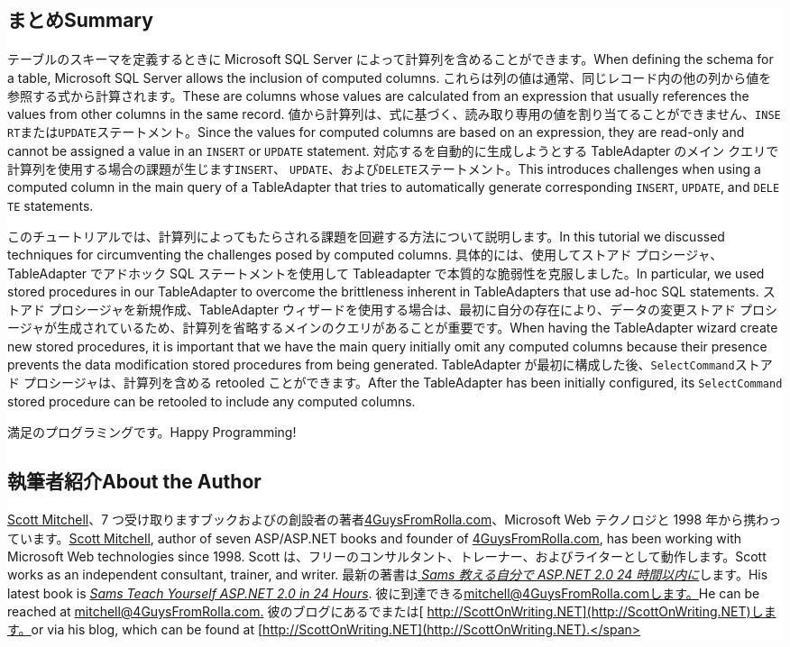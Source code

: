 
## <a name="summary"></a><span data-ttu-id="d46d0-282">まとめ</span><span class="sxs-lookup"><span data-stu-id="d46d0-282">Summary</span></span>

<span data-ttu-id="d46d0-283">テーブルのスキーマを定義するときに Microsoft SQL Server によって計算列を含めることができます。</span><span class="sxs-lookup"><span data-stu-id="d46d0-283">When defining the schema for a table, Microsoft SQL Server allows the inclusion of computed columns.</span></span> <span data-ttu-id="d46d0-284">これらは列の値は通常、同じレコード内の他の列から値を参照する式から計算されます。</span><span class="sxs-lookup"><span data-stu-id="d46d0-284">These are columns whose values are calculated from an expression that usually references the values from other columns in the same record.</span></span> <span data-ttu-id="d46d0-285">値から計算列は、式に基づく、読み取り専用の値を割り当てることができません、`INSERT`または`UPDATE`ステートメント。</span><span class="sxs-lookup"><span data-stu-id="d46d0-285">Since the values for computed columns are based on an expression, they are read-only and cannot be assigned a value in an `INSERT` or `UPDATE` statement.</span></span> <span data-ttu-id="d46d0-286">対応するを自動的に生成しようとする TableAdapter のメイン クエリで計算列を使用する場合の課題が生じます`INSERT`、 `UPDATE`、および`DELETE`ステートメント。</span><span class="sxs-lookup"><span data-stu-id="d46d0-286">This introduces challenges when using a computed column in the main query of a TableAdapter that tries to automatically generate corresponding `INSERT`, `UPDATE`, and `DELETE` statements.</span></span>

<span data-ttu-id="d46d0-287">このチュートリアルでは、計算列によってもたらされる課題を回避する方法について説明します。</span><span class="sxs-lookup"><span data-stu-id="d46d0-287">In this tutorial we discussed techniques for circumventing the challenges posed by computed columns.</span></span> <span data-ttu-id="d46d0-288">具体的には、使用してストアド プロシージャ、TableAdapter でアドホック SQL ステートメントを使用して Tableadapter で本質的な脆弱性を克服しました。</span><span class="sxs-lookup"><span data-stu-id="d46d0-288">In particular, we used stored procedures in our TableAdapter to overcome the brittleness inherent in TableAdapters that use ad-hoc SQL statements.</span></span> <span data-ttu-id="d46d0-289">ストアド プロシージャを新規作成、TableAdapter ウィザードを使用する場合は、最初に自分の存在により、データの変更ストアド プロシージャが生成されているため、計算列を省略するメインのクエリがあることが重要です。</span><span class="sxs-lookup"><span data-stu-id="d46d0-289">When having the TableAdapter wizard create new stored procedures, it is important that we have the main query initially omit any computed columns because their presence prevents the data modification stored procedures from being generated.</span></span> <span data-ttu-id="d46d0-290">TableAdapter が最初に構成した後、`SelectCommand`ストアド プロシージャは、計算列を含める retooled ことができます。</span><span class="sxs-lookup"><span data-stu-id="d46d0-290">After the TableAdapter has been initially configured, its `SelectCommand` stored procedure can be retooled to include any computed columns.</span></span>

<span data-ttu-id="d46d0-291">満足のプログラミングです。</span><span class="sxs-lookup"><span data-stu-id="d46d0-291">Happy Programming!</span></span>

## <a name="about-the-author"></a><span data-ttu-id="d46d0-292">執筆者紹介</span><span class="sxs-lookup"><span data-stu-id="d46d0-292">About the Author</span></span>

<span data-ttu-id="d46d0-293">[Scott Mitchell](http://www.4guysfromrolla.com/ScottMitchell.shtml)、7 つ受け取りますブックおよびの創設者の著者[4GuysFromRolla.com](http://www.4guysfromrolla.com)、Microsoft Web テクノロジと 1998 年から携わっています。</span><span class="sxs-lookup"><span data-stu-id="d46d0-293">[Scott Mitchell](http://www.4guysfromrolla.com/ScottMitchell.shtml), author of seven ASP/ASP.NET books and founder of [4GuysFromRolla.com](http://www.4guysfromrolla.com), has been working with Microsoft Web technologies since 1998.</span></span> <span data-ttu-id="d46d0-294">Scott は、フリーのコンサルタント、トレーナー、およびライターとして動作します。</span><span class="sxs-lookup"><span data-stu-id="d46d0-294">Scott works as an independent consultant, trainer, and writer.</span></span> <span data-ttu-id="d46d0-295">最新の著書は[ *Sams 教える自分で ASP.NET 2.0 24 時間以内に*](https://www.amazon.com/exec/obidos/ASIN/0672327384/4guysfromrollaco)します。</span><span class="sxs-lookup"><span data-stu-id="d46d0-295">His latest book is [*Sams Teach Yourself ASP.NET 2.0 in 24 Hours*](https://www.amazon.com/exec/obidos/ASIN/0672327384/4guysfromrollaco).</span></span> <span data-ttu-id="d46d0-296">彼に到達できる[mitchell@4GuysFromRolla.comします。](mailto:mitchell@4GuysFromRolla.com)</span><span class="sxs-lookup"><span data-stu-id="d46d0-296">He can be reached at [mitchell@4GuysFromRolla.com.](mailto:mitchell@4GuysFromRolla.com)</span></span> <span data-ttu-id="d46d0-297">彼のブログにあるでまたは[ http://ScottOnWriting.NET](http://ScottOnWriting.NET)します。</span><span class="sxs-lookup"><span data-stu-id="d46d0-297">or via his blog, which can be found at [http://ScottOnWriting.NET](http://ScottOnWriting.NET).</span></span>
